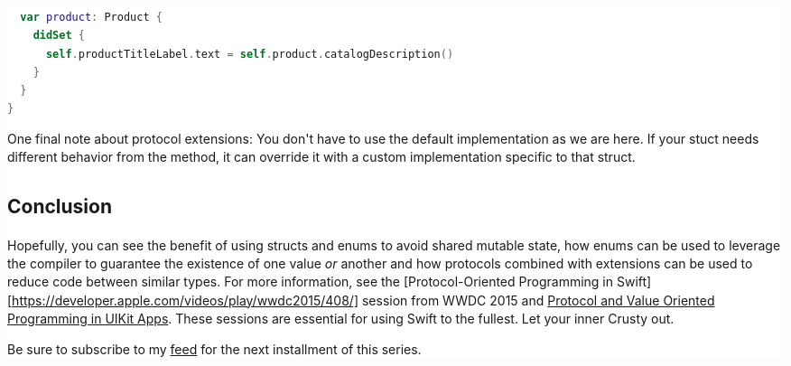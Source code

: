 ```swift
  var product: Product { 
    didSet {
      self.productTitleLabel.text = self.product.catalogDescription()
    }
  }
}
```

One final note about protocol extensions: You don't have to use the default implementation as we are here. If your stuct needs different behavior from the method, it can override it with a custom implementation specific to that struct.

## Conclusion

Hopefully, you can see the benefit of using structs and enums to avoid shared mutable state, how enums can be used to leverage the compiler to guarantee the existence of one value *or* another and how protocols combined with extensions can be used to reduce code between similar types. For more information, see the [Protocol-Oriented Programming in Swift][https://developer.apple.com/videos/play/wwdc2015/408/] session from WWDC 2015 and [Protocol and Value Oriented Programming in UIKit Apps](https://developer.apple.com/videos/play/wwdc2016/419/). These sessions are essential for using Swift to the fullest. Let your inner Crusty out.

Be sure to subscribe to my [feed](https://bergquester.github.io/feed.xml) for the next installment of this series.
